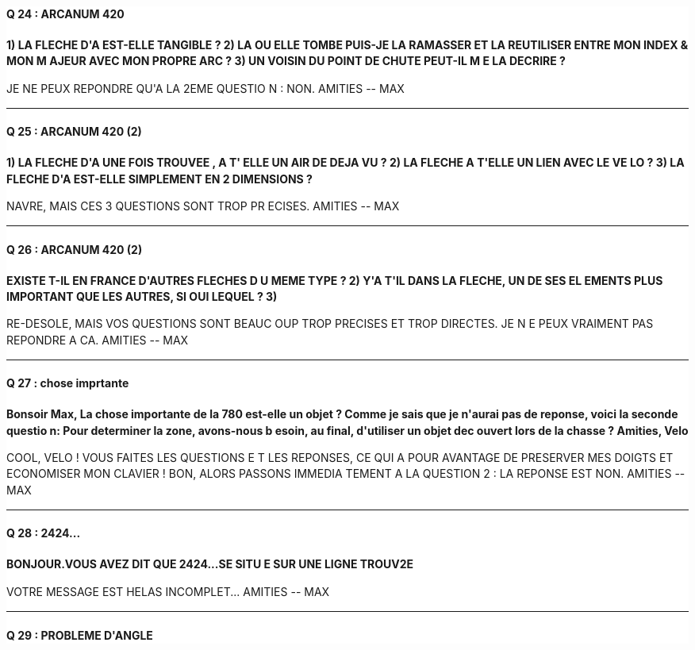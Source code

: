
#### Q 24 : ARCANUM 420

**1) LA FLECHE D'A EST-ELLE TANGIBLE ? 2) LA OU ELLE
TOMBE PUIS-JE LA RAMASSER  ET LA REUTILISER ENTRE MON INDEX &amp; MON M
AJEUR AVEC MON PROPRE ARC ? 3) UN VOISIN DU POINT DE CHUTE PEUT-IL M E
LA DECRIRE ?**

JE NE PEUX REPONDRE QU'A LA 2EME QUESTIO N : NON. AMITIES -- MAX

---

#### Q 25 : ARCANUM 420 (2)

**1) LA FLECHE D'A UNE FOIS TROUVEE , A T' ELLE UN AIR
DE DEJA VU ? 2) LA FLECHE A T'ELLE UN LIEN AVEC LE VE LO ? 3) LA FLECHE
D'A EST-ELLE SIMPLEMENT EN  2 DIMENSIONS ?**

NAVRE, MAIS CES 3 QUESTIONS SONT TROP PR ECISES. AMITIES -- MAX

---

#### Q 26 : ARCANUM 420 (2)

**EXISTE T-IL EN FRANCE D'AUTRES FLECHES D U MEME TYPE ?
 2) Y'A T'IL DANS LA FLECHE, UN DE SES EL EMENTS PLUS IMPORTANT QUE LES
AUTRES, SI  OUI LEQUEL ? 3)**

RE-DESOLE, MAIS VOS QUESTIONS SONT BEAUC OUP TROP
PRECISES ET TROP DIRECTES. JE N E PEUX VRAIMENT PAS REPONDRE A CA.
AMITIES -- MAX

---

#### Q 27 : chose imprtante

**Bonsoir Max, La chose importante de la 780 est-elle un
 objet ? Comme je sais que je n'aurai  pas de reponse, voici la seconde
questio n: Pour determiner la zone, avons-nous b esoin, au final,
d'utiliser un objet dec ouvert lors de la chasse ? Amities, Velo**

COOL, VELO ! VOUS FAITES LES QUESTIONS E T LES
REPONSES, CE QUI A POUR AVANTAGE DE PRESERVER MES DOIGTS ET ECONOMISER
MON CLAVIER ! BON, ALORS PASSONS IMMEDIA TEMENT A LA QUESTION 2 : LA
REPONSE EST NON. AMITIES -- MAX

---

#### Q 28 : 2424...

**BONJOUR.VOUS AVEZ DIT QUE 2424...SE SITU E SUR UNE LIGNE TROUV2E**

VOTRE MESSAGE EST HELAS INCOMPLET... AMITIES -- MAX

---

#### Q 29 : PROBLEME D'ANGLE
